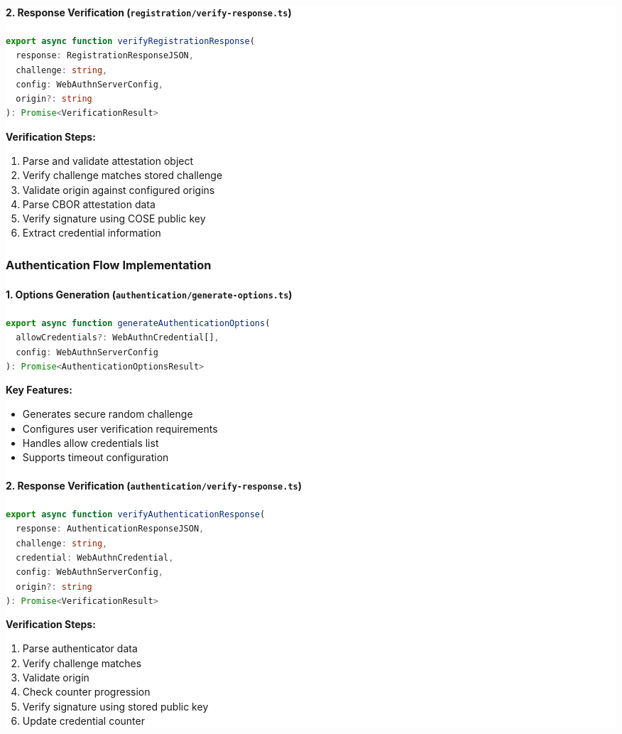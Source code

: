 #### 2. Response Verification (`registration/verify-response.ts`)
```typescript
export async function verifyRegistrationResponse(
  response: RegistrationResponseJSON,
  challenge: string,
  config: WebAuthnServerConfig,
  origin?: string
): Promise<VerificationResult>
```

**Verification Steps:**
1. Parse and validate attestation object
2. Verify challenge matches stored challenge
3. Validate origin against configured origins
4. Parse CBOR attestation data
5. Verify signature using COSE public key
6. Extract credential information

### Authentication Flow Implementation

#### 1. Options Generation (`authentication/generate-options.ts`)
```typescript
export async function generateAuthenticationOptions(
  allowCredentials?: WebAuthnCredential[],
  config: WebAuthnServerConfig
): Promise<AuthenticationOptionsResult>
```

**Key Features:**
- Generates secure random challenge
- Configures user verification requirements
- Handles allow credentials list
- Supports timeout configuration

#### 2. Response Verification (`authentication/verify-response.ts`)
```typescript
export async function verifyAuthenticationResponse(
  response: AuthenticationResponseJSON,
  challenge: string,
  credential: WebAuthnCredential,
  config: WebAuthnServerConfig,
  origin?: string
): Promise<VerificationResult>
```

**Verification Steps:**
1. Parse authenticator data
2. Verify challenge matches
3. Validate origin
4. Check counter progression
5. Verify signature using stored public key
6. Update credential counter
